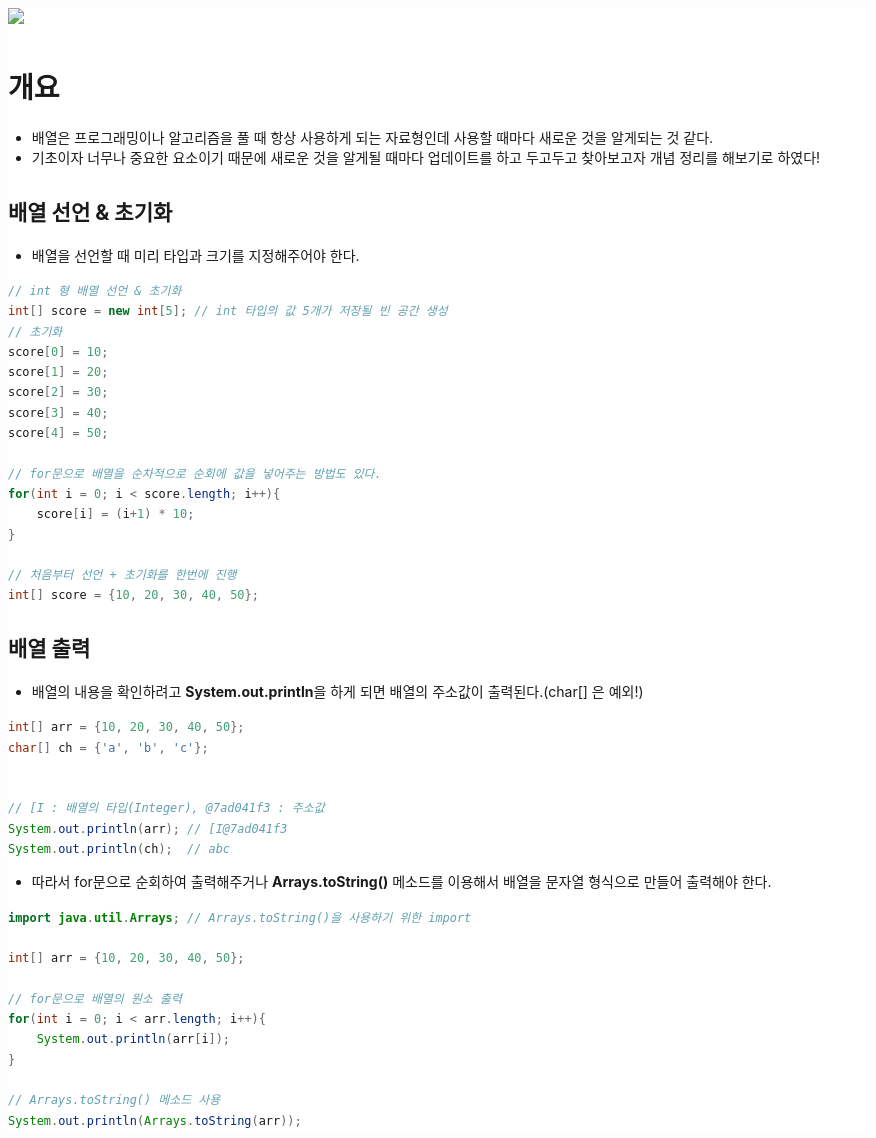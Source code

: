 ![](https://img1.daumcdn.net/thumb/R1280x0/?scode=mtistory2&fname=https%3A%2F%2Fblog.kakaocdn.net%2Fdn%2Ftdkae%2Fbtsb2TBmE2S%2FzVRffbmAFXkY4MmmI4JGt1%2Fimg.png)

# 개요

- 배열은 프로그래밍이나 알고리즘을 풀 때 항상 사용하게 되는 자료형인데 사용할 때마다 새로운 것을 알게되는 것 같다. 
- 기초이자 너무나 중요한 요소이기 때문에 새로운 것을 알게될 때마다 업데이트를 하고 두고두고 찾아보고자 개념 정리를 해보기로 하였다!


## 배열 선언 & 초기화

- 배열을 선언할 때 미리 타입과 크기를 지정해주어야 한다.

```java
// int 형 배열 선언 & 초기화
int[] score = new int[5]; // int 타입의 값 5개가 저장될 빈 공간 생성
// 초기화
score[0] = 10;
score[1] = 20;
score[2] = 30;
score[3] = 40;
score[4] = 50;

// for문으로 배열을 순차적으로 순회에 값을 넣어주는 방법도 있다.
for(int i = 0; i < score.length; i++){
	score[i] = (i+1) * 10;
}

// 처음부터 선언 + 초기화를 한번에 진행
int[] score = {10, 20, 30, 40, 50};
```

## 배열 출력

- 배열의 내용을 확인하려고 **System.out.println**을 하게 되면 배열의 주소값이 출력된다.(char[] 은 예외!)

```java
int[] arr = {10, 20, 30, 40, 50};
char[] ch = {'a', 'b', 'c'};


// [I : 배열의 타입(Integer), @7ad041f3 : 주소값
System.out.println(arr); // [I@7ad041f3
System.out.println(ch);  // abc
```

- 따라서 for문으로 순회하여 출력해주거나 **Arrays.toString()** 메소드를 이용해서 배열을 문자열 형식으로 만들어 출력해야 한다.

```java
import java.util.Arrays; // Arrays.toString()을 사용하기 위한 import

int[] arr = {10, 20, 30, 40, 50};

// for문으로 배열의 원소 출력
for(int i = 0; i < arr.length; i++){
	System.out.println(arr[i]);
}

// Arrays.toString() 메소드 사용
System.out.println(Arrays.toString(arr));
```
